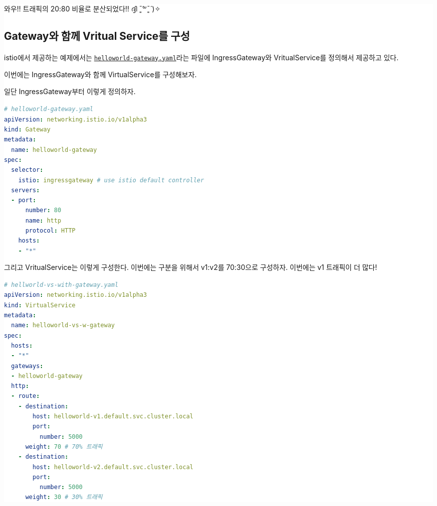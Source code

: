 와우!! 트래픽의 20:80 비율로 분산되었다!! ദ്ദി ˉ͈̀꒳ˉ͈́ )✧

## Gateway와 함께 Vritual Service를 구성

istio에서 제공하는 예제에서는 [`helloworld-gateway.yaml`](https://github.com/istio/istio/blob/master/samples/helloworld/helloworld-gateway.yaml)라는 파일에 IngressGateway와 VritualService를 정의해서 제공하고 있다.

이번에는 IngressGateway와 함께 VirtualService를 구성해보자.

일단 IngressGateway부터 이렇게 정의하자.

```yaml
# helloworld-gateway.yaml
apiVersion: networking.istio.io/v1alpha3
kind: Gateway
metadata:
  name: helloworld-gateway
spec:
  selector:
    istio: ingressgateway # use istio default controller
  servers:
  - port:
      number: 80
      name: http
      protocol: HTTP
    hosts:
    - "*"
```

그리고 VritualService는 이렇게 구성한다. 이번에는 구분을 위해서 v1:v2를 70:30으로 구성하자. 이번에는 v1 트래픽이 더 많다!

```yaml
# hellworld-vs-with-gateway.yaml
apiVersion: networking.istio.io/v1alpha3
kind: VirtualService
metadata:
  name: helloworld-vs-w-gateway
spec:
  hosts:
  - "*"
  gateways:
  - helloworld-gateway
  http:
  - route:
    - destination:
        host: helloworld-v1.default.svc.cluster.local
        port:
          number: 5000
      weight: 70 # 70% 트래픽
    - destination:
        host: helloworld-v2.default.svc.cluster.local
        port:
          number: 5000
      weight: 30 # 30% 트래픽
```
